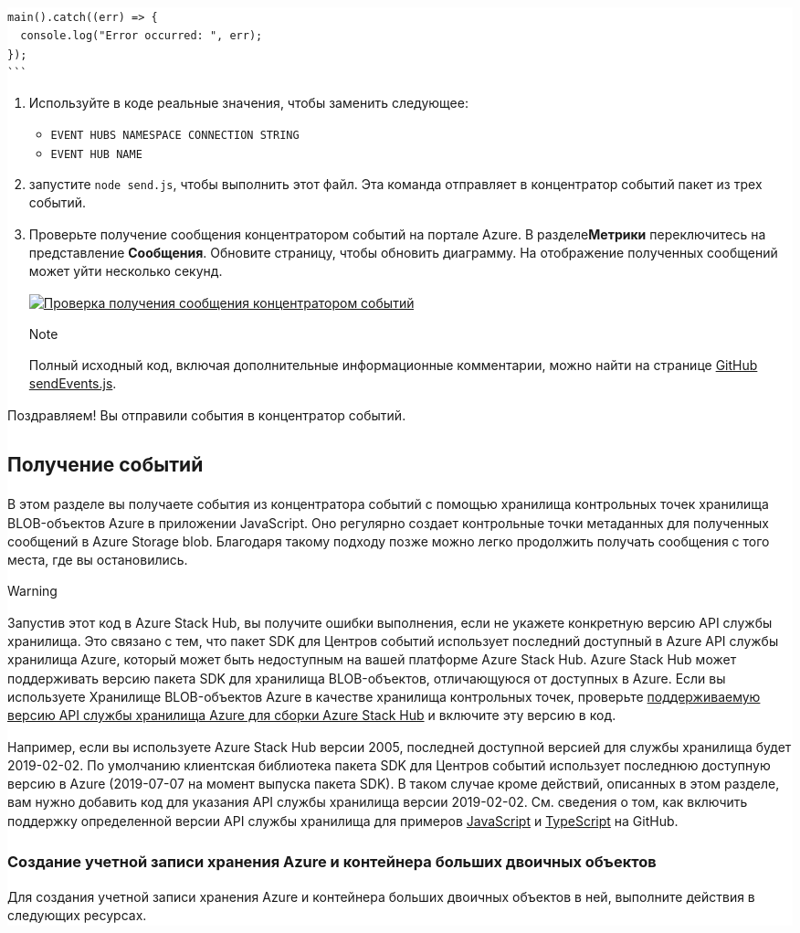     main().catch((err) => {
      console.log("Error occurred: ", err);
    });
    ```
1. Используйте в коде реальные значения, чтобы заменить следующее:
    * `EVENT HUBS NAMESPACE CONNECTION STRING` 
    * `EVENT HUB NAME`
1. запустите `node send.js`, чтобы выполнить этот файл. Эта команда отправляет в концентратор событий пакет из трех событий.
1. Проверьте получение сообщения концентратором событий на портале Azure. В разделе**Метрики** переключитесь на представление **Сообщения**. Обновите страницу, чтобы обновить диаграмму. На отображение полученных сообщений может уйти несколько секунд.

    [![Проверка получения сообщения концентратором событий](./media/getstarted-dotnet-standard-send-v2/verify-messages-portal.png)](./media/getstarted-dotnet-standard-send-v2/verify-messages-portal.png#lightbox)

    > [!NOTE]
    > Полный исходный код, включая дополнительные информационные комментарии, можно найти на странице [GitHub sendEvents.js](https://github.com/Azure/azure-sdk-for-js/blob/master/sdk/eventhub/event-hubs/samples/javascript/sendEvents.js).

Поздравляем! Вы отправили события в концентратор событий.


## <a name="receive-events"></a>Получение событий
В этом разделе вы получаете события из концентратора событий с помощью хранилища контрольных точек хранилища BLOB-объектов Azure в приложении JavaScript. Оно регулярно создает контрольные точки метаданных для полученных сообщений в Azure Storage blob. Благодаря такому подходу позже можно легко продолжить получать сообщения с того места, где вы остановились.

> [!WARNING]
> Запустив этот код в Azure Stack Hub, вы получите ошибки выполнения, если не укажете конкретную версию API службы хранилища. Это связано с тем, что пакет SDK для Центров событий использует последний доступный в Azure API службы хранилища Azure, который может быть недоступным на вашей платформе Azure Stack Hub. Azure Stack Hub может поддерживать версию пакета SDK для хранилища BLOB-объектов, отличающуюся от доступных в Azure. Если вы используете Хранилище BLOB-объектов Azure в качестве хранилища контрольных точек, проверьте [поддерживаемую версию API службы хранилища Azure для сборки Azure Stack Hub](/azure-stack/user/azure-stack-acs-differences?#api-version) и включите эту версию в код. 
>
> Например, если вы используете Azure Stack Hub версии 2005, последней доступной версией для службы хранилища будет 2019-02-02. По умолчанию клиентская библиотека пакета SDK для Центров событий использует последнюю доступную версию в Azure (2019-07-07 на момент выпуска пакета SDK). В таком случае кроме действий, описанных в этом разделе, вам нужно добавить код для указания API службы хранилища версии 2019-02-02. См. сведения о том, как включить поддержку определенной версии API службы хранилища для примеров [JavaScript](https://github.com/Azure/azure-sdk-for-js/blob/master/sdk/eventhub/eventhubs-checkpointstore-blob/samples/javascript/receiveEventsWithApiSpecificStorage.js) и [TypeScript](https://github.com/Azure/azure-sdk-for-js/blob/master/sdk/eventhub/eventhubs-checkpointstore-blob/samples/typescript/src/receiveEventsWithApiSpecificStorage.ts) на GitHub. 


### <a name="create-an-azure-storage-account-and-a-blob-container"></a>Создание учетной записи хранения Azure и контейнера больших двоичных объектов
Для создания учетной записи хранения Azure и контейнера больших двоичных объектов в ней, выполните действия в следующих ресурсах.
